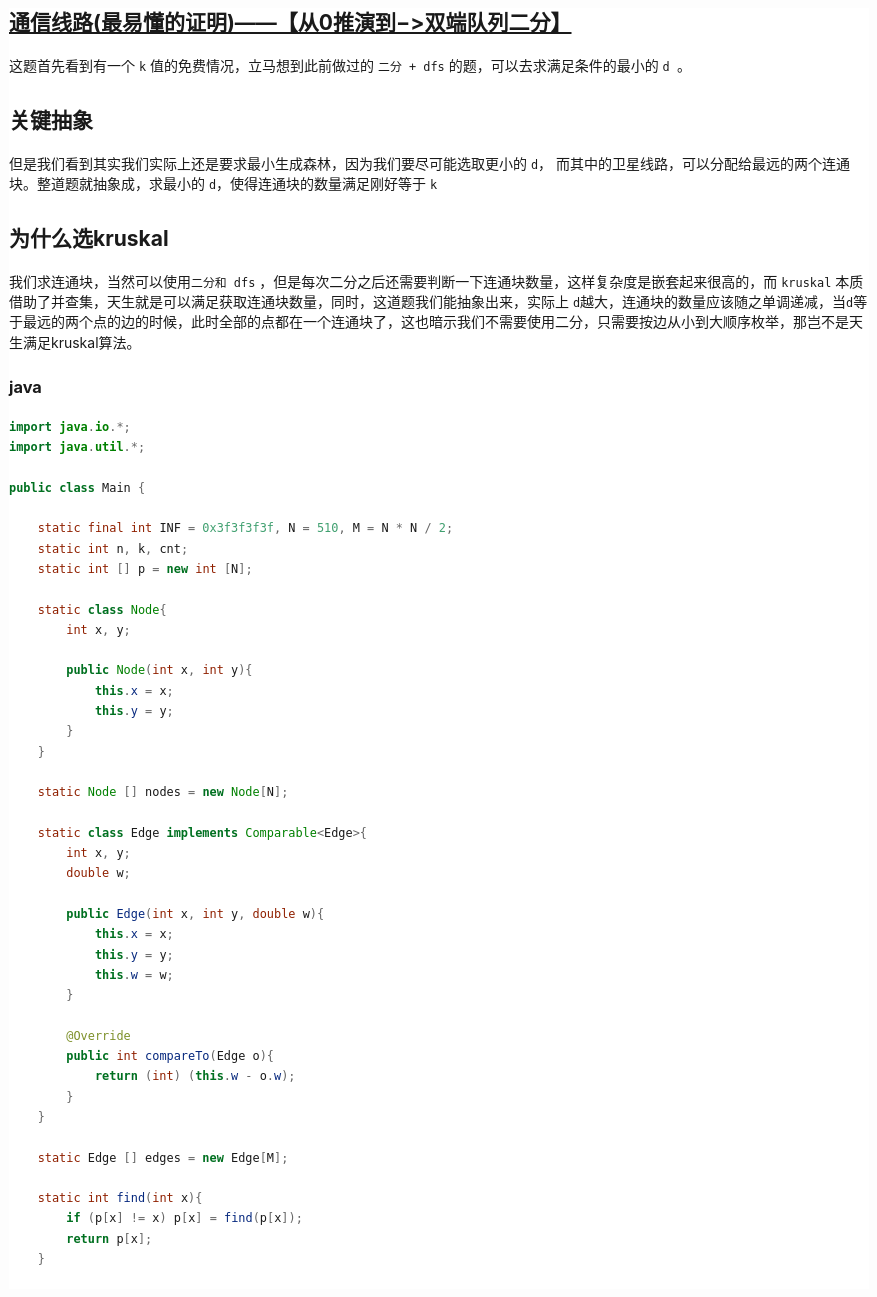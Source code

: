 ## [通信线路(最易懂的证明)——【从0推演到−>双端队列二分】](https://www.acwing.com/solution/content/196911/)

这题首先看到有一个 `k` 值的免费情况，立马想到此前做过的 `二分 + dfs` 的题，可以去求满足条件的最小的 `d
`。

## 关键抽象

但是我们看到其实我们实际上还是要求最小生成森林，因为我们要尽可能选取更小的 `d`， 而其中的卫星线路，可以分配给最远的两个连通块。整道题就抽象成，求最小的 `d`，使得连通块的数量满足刚好等于 `k`

## 为什么选kruskal

我们求连通块，当然可以使用`二分和 dfs` ，但是每次二分之后还需要判断一下连通块数量，这样复杂度是嵌套起来很高的，而 `kruskal` 本质借助了并查集，天生就是可以满足获取连通块数量，同时，这道题我们能抽象出来，实际上 `d`越大，连通块的数量应该随之单调递减，当`d`等于最远的两个点的边的时候，此时全部的点都在一个连通块了，这也暗示我们不需要使用二分，只需要按边从小到大顺序枚举，那岂不是天生满足kruskal算法。

### java 

```java
import java.io.*;
import java.util.*;

public class Main {
    
    static final int INF = 0x3f3f3f3f, N = 510, M = N * N / 2;
    static int n, k, cnt;
    static int [] p = new int [N];
    
    static class Node{
        int x, y;
        
        public Node(int x, int y){
            this.x = x;
            this.y = y;
        }
    }
    
    static Node [] nodes = new Node[N];
    
    static class Edge implements Comparable<Edge>{
        int x, y;
        double w;
        
        public Edge(int x, int y, double w){
            this.x = x;
            this.y = y;
            this.w = w;
        }
        
        @Override
        public int compareTo(Edge o){
            return (int) (this.w - o.w);
        }
    }
    
    static Edge [] edges = new Edge[M];
    
    static int find(int x){
        if (p[x] != x) p[x] = find(p[x]);
        return p[x];
    }
    
```